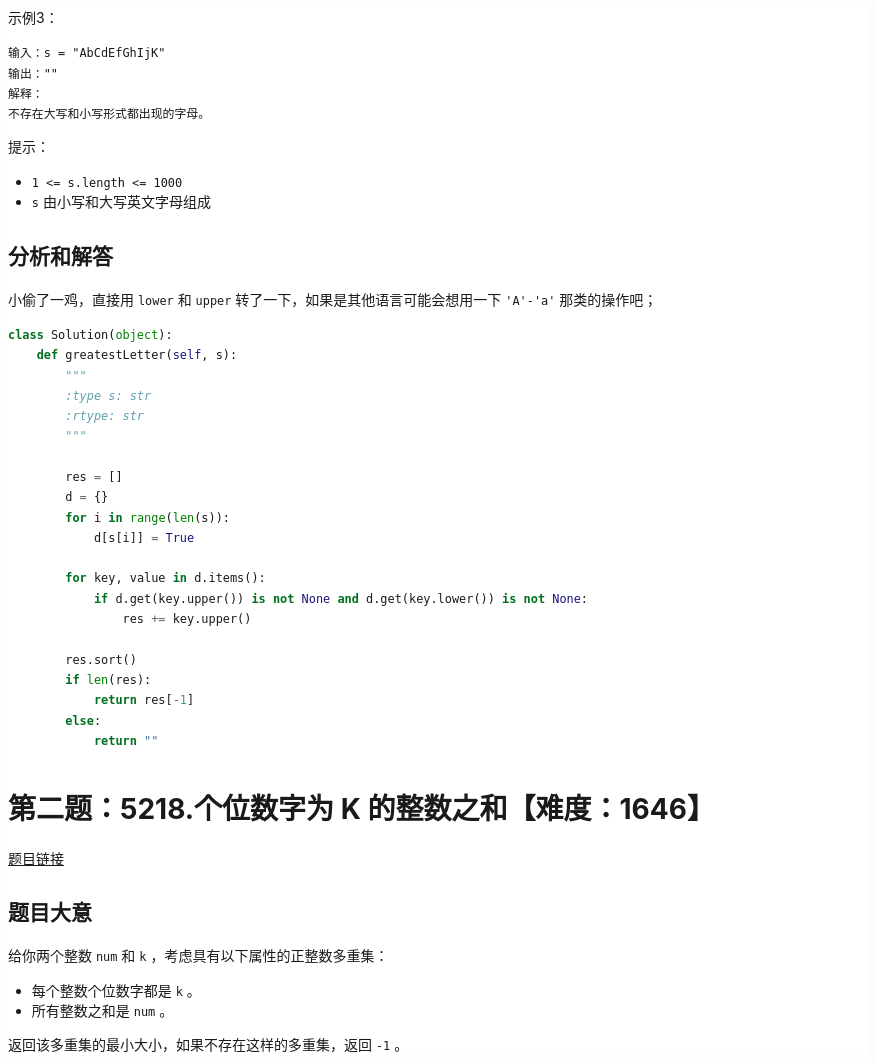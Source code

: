 示例3：
```
输入：s = "AbCdEfGhIjK"
输出：""
解释：
不存在大写和小写形式都出现的字母。
```

提示：
- `1 <= s.length <= 1000`
- `s` 由小写和大写英文字母组成

## 分析和解答

小偷了一鸡，直接用 `lower` 和 `upper` 转了一下，如果是其他语言可能会想用一下 `'A'-'a'` 那类的操作吧；

```python
class Solution(object):
    def greatestLetter(self, s):
        """
        :type s: str
        :rtype: str
        """
        
        res = []
        d = {}
        for i in range(len(s)):
            d[s[i]] = True
        
        for key, value in d.items():
            if d.get(key.upper()) is not None and d.get(key.lower()) is not None:
                res += key.upper()
        
        res.sort()
        if len(res):
            return res[-1]
        else:
            return ""
```


# 第二题：5218.个位数字为 K 的整数之和【难度：1646】

[题目链接](https://leetcode.cn/problems/sum-of-numbers-with-units-digit-k/)

## 题目大意

给你两个整数 `num` 和 `k` ，考虑具有以下属性的正整数多重集：

- 每个整数个位数字都是 `k` 。
- 所有整数之和是 `num` 。

返回该多重集的最小大小，如果不存在这样的多重集，返回 `-1` 。
